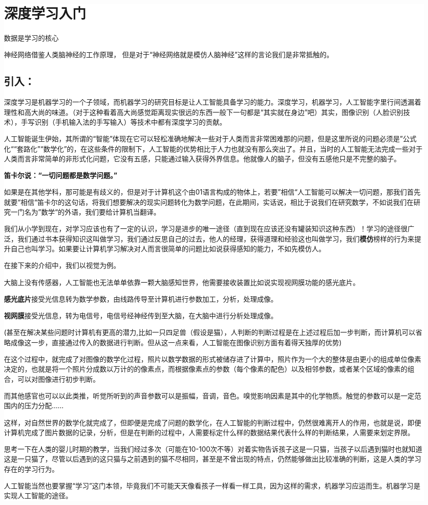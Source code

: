 # 深度学习入门

数据是学习的核心

神经网络借鉴人类脑神经的工作原理， 但是对于“神经网络就是模仿人脑神经”这样的言论我们是非常抵触的。



## 引入：



深度学习是机器学习的一个子领域，而机器学习的研究目标是让人工智能具备学习的能力。深度学习，机器学习，人工智能字里行间透漏着理性和高大尚的味道。（对于这种看着高大尚感觉距离现实很远的东西一般下一句都是“其实就在身边”吧）其实，图像识别（人脸识别技术），手写识别（手机输入法的手写输入）等技术中都有深度学习的贡献。



人工智能诞生伊始，其所谓的“智能”体现在它可以轻松准确地解决一些对于人类而言非常困难那的问题，但是这里所说的问题必须是”公式化““套路化”“数学化”的，在这些条件的限制下，人工智能的优势相比于人力也就没有那么突出了。并且，当时的人工智能无法完成一些对于人类而言非常简单的非形式化问题，它没有五感，只能通过输入获得外界信息。他就像人的脑子，但没有五感他只是不完整的脑子。

**笛卡尔说：“一切问题都是数学问题。”**

如果是在其他学科，那可能是有歧义的，但是对于计算机这个由01语言构成的物体上，若要”相信“人工智能可以解决一切问题，那我们首先就要“相信“笛卡尔的这句话，将我们想要解决的现实问题转化为数学问题，在此期间，实话说，相比于说我们在研究数学，不如说我们在研究一门名为”数学“的外语，我们要给计算机当翻译。





我们从小学到现在，对学习应该也有了一定的认识，学习是进步的唯一途径（直到现在应该还没有罐装知识这种东西）！学习的途径很广泛，我们通过书本获得知识这叫做学习，我们通过反思自己的过去，他人的经理，获得道理和经验这也叫做学习，我们**模仿**榜样的行为来提升自己也叫学习。如果要让计算机学习解决对人而言很简单的问题比如说获得感知的能力，不如先模仿人。



在接下来的介绍中，我们以视觉为例。

大脑上没有传感器，人工智能也无法单单依靠一颗大脑感知世界，他需要接收装置比如说实现视网膜功能的感光底片。

**感光底片**接受光信息转为数学参数，由线路传导至计算机进行参数加工，分析，处理成像。

**视网膜**接受光信息，转为电信号，电信号经神经传到至大脑，在大脑中进行分析处理成像。



(甚至在解决某些问题时计算机有更高的潜力,比如一只四足兽（假设是猫），人判断的判断过程是在上述过程后加一步判断，而计算机可以省略成像这一步，直接通过传入的数据进行判断。但从这一点来看，人工智能在图像识别方面有着得天独厚的优势)

在这个过程中，就完成了对图像的数学化过程，照片以数学数据的形式被储存进了计算中，照片作为一个大的整体是由更小的组成单位像素决定的，也就是将一个照片分成数以万计的的像素点，而根据像素点的参数（每个像素的配色）以及相邻参数，或者某个区域的像素的组合，可以对图像进行初步判断。

而其他感官也可以以此类推，听觉所听到的声音参数可以是振幅，音调，音色。嗅觉影响因素是其中的化学物质。触觉的参数可以是一定范围内的压力分配……



这样，对自然世界的数学化就完成了，但即便是完成了问题的数学化，在人工智能的判断过程中，仍然很难离开人的作用，也就是说，即便计算机完成了图片数据的记录，分析，但是在判断的过程中，人需要标定什么样的数据结果代表什么样的判断结果，人需要来划定界限。



思考一下在人类的婴儿时期的教学，当我们经过多次（可能在10-100次不等）对着实物告诉孩子这是一只猫，当孩子以后遇到猫时也就知道这是一只猫了，尽管以后遇到的这只猫与之前遇到的猫不尽相同，甚至是不曾出现的特点，仍然能够做出比较准确的判断，这是人类的学习存在的学习行为。



人工智能当然也要掌握“学习”这门本领，毕竟我们不可能天天像看孩子一样看一样工具，因为这样的需求，机器学习应运而生。机器学习是实现人工智能的途径。
